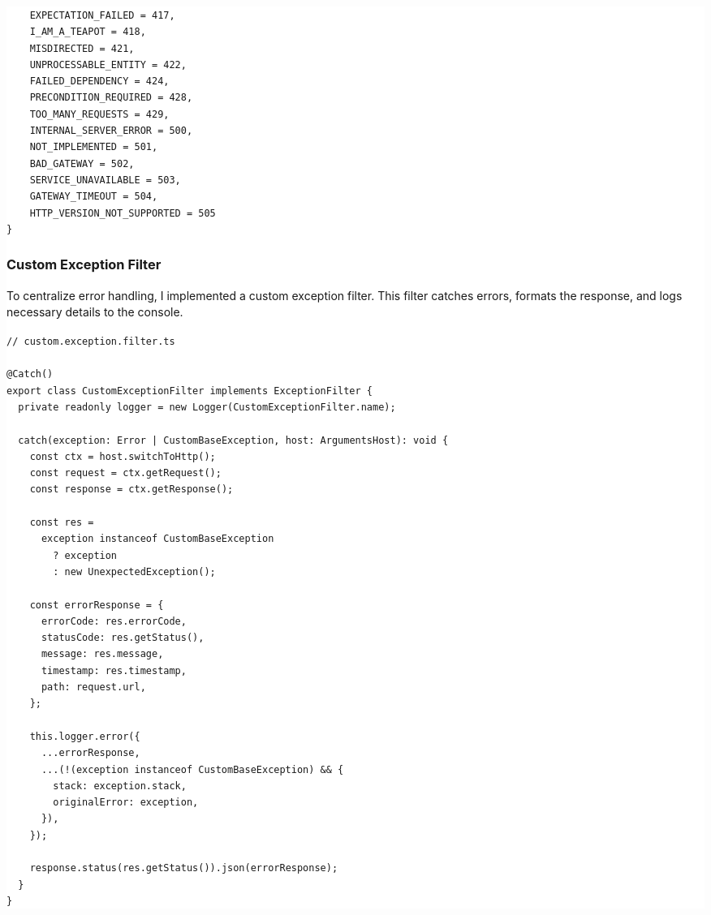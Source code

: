 ```tsx
    EXPECTATION_FAILED = 417,
    I_AM_A_TEAPOT = 418,
    MISDIRECTED = 421,
    UNPROCESSABLE_ENTITY = 422,
    FAILED_DEPENDENCY = 424,
    PRECONDITION_REQUIRED = 428,
    TOO_MANY_REQUESTS = 429,
    INTERNAL_SERVER_ERROR = 500,
    NOT_IMPLEMENTED = 501,
    BAD_GATEWAY = 502,
    SERVICE_UNAVAILABLE = 503,
    GATEWAY_TIMEOUT = 504,
    HTTP_VERSION_NOT_SUPPORTED = 505
}
```

### Custom Exception Filter

To centralize error handling, I implemented a custom exception filter. This filter catches errors, formats the response, and logs necessary details to the console.

```tsx
// custom.exception.filter.ts

@Catch()
export class CustomExceptionFilter implements ExceptionFilter {
  private readonly logger = new Logger(CustomExceptionFilter.name);

  catch(exception: Error | CustomBaseException, host: ArgumentsHost): void {
    const ctx = host.switchToHttp();
    const request = ctx.getRequest();
    const response = ctx.getResponse();

    const res =
      exception instanceof CustomBaseException
        ? exception
        : new UnexpectedException();

    const errorResponse = {
      errorCode: res.errorCode,
      statusCode: res.getStatus(),
      message: res.message,
      timestamp: res.timestamp,
      path: request.url,
    };

    this.logger.error({
      ...errorResponse,
      ...(!(exception instanceof CustomBaseException) && {
        stack: exception.stack,
        originalError: exception,
      }),
    });

    response.status(res.getStatus()).json(errorResponse);
  }
}
```
